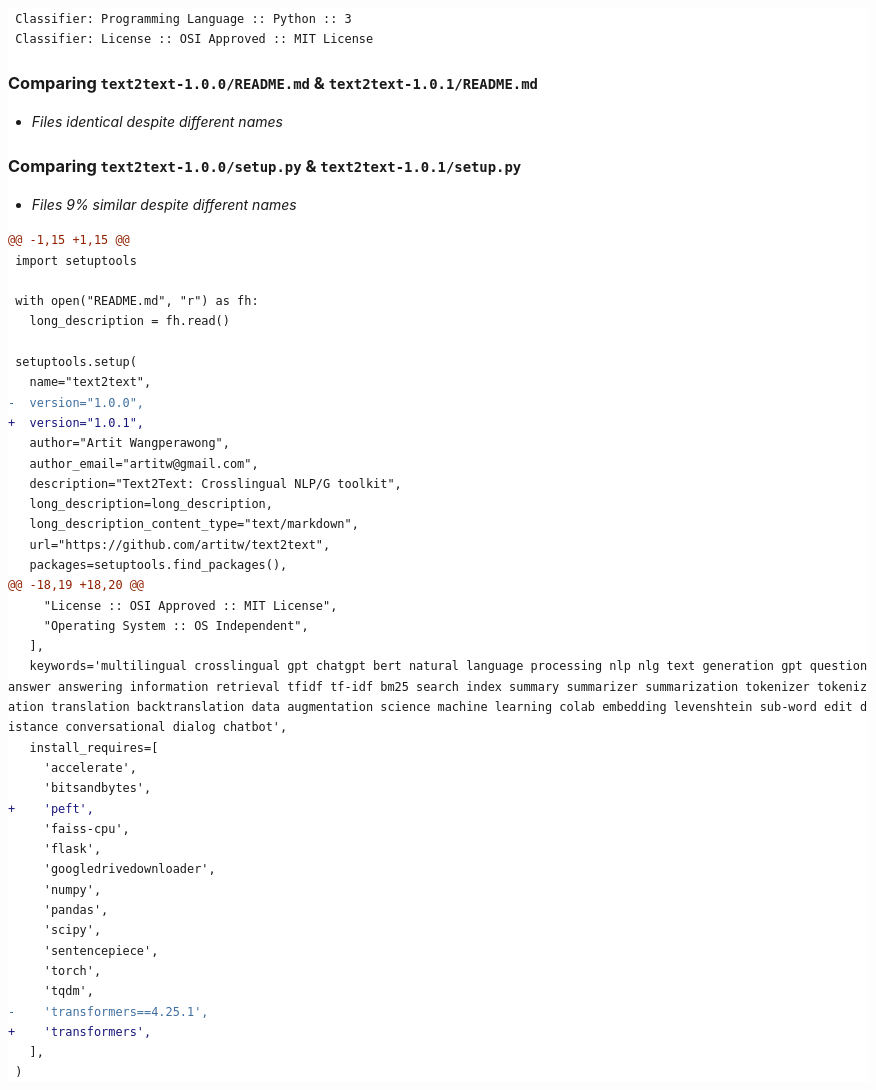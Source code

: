 ```diff
 Classifier: Programming Language :: Python :: 3
 Classifier: License :: OSI Approved :: MIT License
```

### Comparing `text2text-1.0.0/README.md` & `text2text-1.0.1/README.md`

 * *Files identical despite different names*

### Comparing `text2text-1.0.0/setup.py` & `text2text-1.0.1/setup.py`

 * *Files 9% similar despite different names*

```diff
@@ -1,15 +1,15 @@
 import setuptools
 
 with open("README.md", "r") as fh:
   long_description = fh.read()
 
 setuptools.setup(
   name="text2text",
-  version="1.0.0",
+  version="1.0.1",
   author="Artit Wangperawong",
   author_email="artitw@gmail.com",
   description="Text2Text: Crosslingual NLP/G toolkit",
   long_description=long_description,
   long_description_content_type="text/markdown",
   url="https://github.com/artitw/text2text",
   packages=setuptools.find_packages(),
@@ -18,19 +18,20 @@
     "License :: OSI Approved :: MIT License",
     "Operating System :: OS Independent",
   ],
   keywords='multilingual crosslingual gpt chatgpt bert natural language processing nlp nlg text generation gpt question answer answering information retrieval tfidf tf-idf bm25 search index summary summarizer summarization tokenizer tokenization translation backtranslation data augmentation science machine learning colab embedding levenshtein sub-word edit distance conversational dialog chatbot',
   install_requires=[
     'accelerate',
     'bitsandbytes',
+    'peft',
     'faiss-cpu',
     'flask',
     'googledrivedownloader',
     'numpy',
     'pandas',
     'scipy',
     'sentencepiece',
     'torch',
     'tqdm',
-    'transformers==4.25.1',
+    'transformers',
   ],
 )
```
